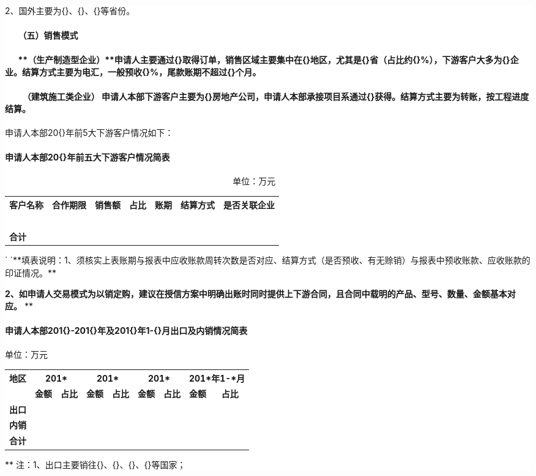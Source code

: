 2、国外主要为{}、{}、{}等省份。

#### `   `**（五）销售模式**

#### `   `**（生产制造型企业）**申请人主要通过{}取得订单，销售区域主要集中在{}地区，尤其是{}省（占比约{}%），下游客户大多为{}企业。结算方式主要为电汇，一般预收{}%，尾款账期不超过{}个月。

#### `    `**（建筑施工类企业）** 申请人本部下游客户主要为{}房地产公司，申请人本部承接项目系通过{}获得。结算方式主要为转账，按工程进度结算。

申请人本部20{}年前5大下游客户情况如下：  

#### **申请人本部20{}年前五大下游客户情况简表**

`                                                    `单位：万元

<table><tr><th colspan="1" rowspan="2"><a name="_toc413058942"></a><b>客户名称</b></th><th colspan="1" rowspan="2"><b>合作期限</b></th><th colspan="1" rowspan="2"><b>销售额</b></th><th colspan="1" rowspan="2"><b>占比</b></th><th colspan="1" rowspan="2"><b>账期</b></th><th colspan="1" rowspan="2"><b>结算方式</b></th><th colspan="1" rowspan="2"><b>是否关联企业</b></th></tr>
<tr></tr>
<tr><td colspan="1"></td><td colspan="1"></td><td colspan="1"></td><td colspan="1"></td><td colspan="1"></td><td colspan="1"></td><td colspan="1"></td></tr>
<tr><td colspan="1"></td><td colspan="1"></td><td colspan="1"></td><td colspan="1"></td><td colspan="1"></td><td colspan="1"></td><td colspan="1"></td></tr>
<tr><td colspan="1"></td><td colspan="1"></td><td colspan="1"></td><td colspan="1"></td><td colspan="1"></td><td colspan="1"></td><td colspan="1"></td></tr>
<tr><td colspan="1"></td><td colspan="1"></td><td colspan="1"></td><td colspan="1"></td><td colspan="1"></td><td colspan="1"></td><td colspan="1"></td></tr>
<tr><td colspan="1"></td><td colspan="1"></td><td colspan="1"></td><td colspan="1"></td><td colspan="1"></td><td colspan="1"></td><td colspan="1"></td></tr>
<tr><td colspan="2"><b>合计</b></td><td colspan="1"></td><td colspan="1"></td><td colspan="1"></td><td colspan="1"></td><td colspan="1"></td></tr>
</table>
` `**填表说明：1、须核实上表账期与报表中应收账款周转次数是否对应、结算方式（是否预收、有无赊销）与报表中预收账款、应收账款的印证情况。**

**2、如申请人交易模式为以销定购，建议在授信方案中明确出账时同时提供上下游合同，且合同中载明的产品、型号、数量、金额基本对应。**
**

#### **申请人本部201{}-201{}年及201{}年1-{}月出口及内销情况简表**

单位：万元

<table><tr><th colspan="1" rowspan="2"><b>地区</b></th><th colspan="2"><b>201*</b></th><th colspan="2"><b>201*</b></th><th colspan="2"><b>201*</b></th><th colspan="2"><b>201*年1-*月</b></th></tr>
<tr><td colspan="1"><b>金额</b></td><td colspan="1"><b>占比</b></td><td colspan="1"><b>金额</b></td><td colspan="1"><b>占比</b></td><td colspan="1"><b>金额</b></td><td colspan="1"><b>占比</b></td><td colspan="1"><b>金额</b></td><td colspan="1"><b>占比</b></td></tr>
<tr><td colspan="1"><b>出口</b></td><td colspan="1"></td><td colspan="1"></td><td colspan="1"></td><td colspan="1"></td><td colspan="1"></td><td colspan="1"></td><td colspan="1"></td><td colspan="1"></td></tr>
<tr><td colspan="1"><b>内销</b></td><td colspan="1"></td><td colspan="1"></td><td colspan="1"></td><td colspan="1"></td><td colspan="1"></td><td colspan="1"></td><td colspan="1"></td><td colspan="1"></td></tr>
<tr><td colspan="1"><b>合计</b></td><td colspan="1"></td><td colspan="1"></td><td colspan="1"></td><td colspan="1"></td><td colspan="1"></td><td colspan="1"></td><td colspan="1"></td><td colspan="1"></td></tr>
</table>
**     注：1、出口主要销往{}、{}、{}、{}等国家；
